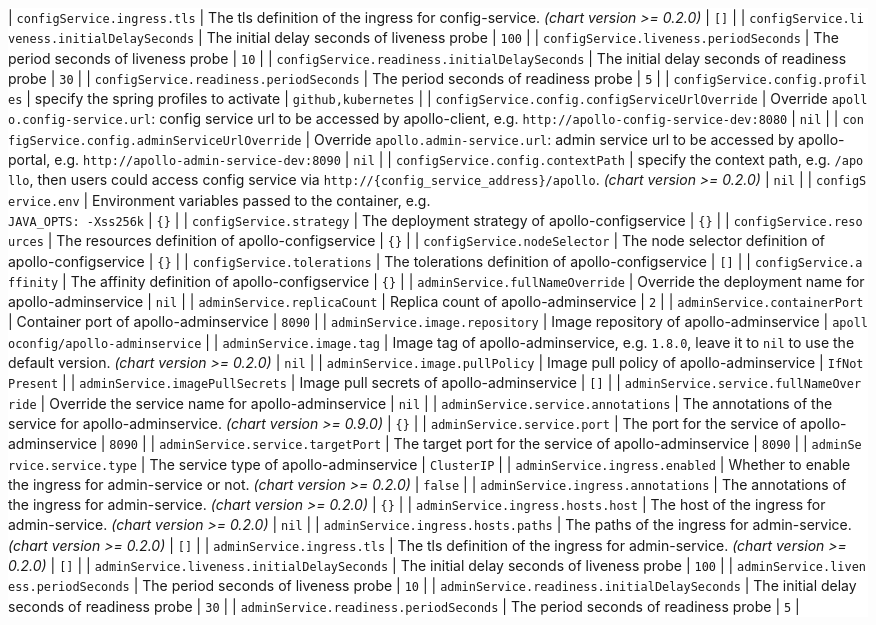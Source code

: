| `configService.ingress.tls`                     | The tls definition of the ingress for config-service. _(chart version >= 0.2.0)_ | `[]`                                |
| `configService.liveness.initialDelaySeconds`    | The initial delay seconds of liveness probe                  | `100`                               |
| `configService.liveness.periodSeconds`          | The period seconds of liveness probe                         | `10`                                |
| `configService.readiness.initialDelaySeconds`   | The initial delay seconds of readiness probe                 | `30`                                |
| `configService.readiness.periodSeconds`         | The period seconds of readiness probe                        | `5`                                 |
| `configService.config.profiles`                 | specify the spring profiles to activate                      | `github,kubernetes`                 |
| `configService.config.configServiceUrlOverride` | Override `apollo.config-service.url`: config service url to be accessed by apollo-client, e.g. `http://apollo-config-service-dev:8080` | `nil`                               |
| `configService.config.adminServiceUrlOverride`  | Override `apollo.admin-service.url`: admin service url to be accessed by apollo-portal, e.g. `http://apollo-admin-service-dev:8090` | `nil`                               |
| `configService.config.contextPath`              | specify the context path, e.g. `/apollo`, then users could access config service via `http://{config_service_address}/apollo`. _(chart version >= 0.2.0)_ | `nil`                               |
| `configService.env`                             | Environment variables passed to the container, e.g. <br />`JAVA_OPTS: -Xss256k` | `{}`                                |
| `configService.strategy`                        | The deployment strategy of apollo-configservice              | `{}`                                |
| `configService.resources`                       | The resources definition of apollo-configservice             | `{}`                                |
| `configService.nodeSelector`                    | The node selector definition of apollo-configservice         | `{}`                                |
| `configService.tolerations`                     | The tolerations definition of apollo-configservice           | `[]`                                |
| `configService.affinity`                        | The affinity definition of apollo-configservice              | `{}`                                |
| `adminService.fullNameOverride`                 | Override the deployment name for apollo-adminservice         | `nil`                               |
| `adminService.replicaCount`                     | Replica count of apollo-adminservice                         | `2`                                 |
| `adminService.containerPort`                    | Container port of apollo-adminservice                        | `8090`                              |
| `adminService.image.repository`                 | Image repository of apollo-adminservice                      | `apolloconfig/apollo-adminservice`  |
| `adminService.image.tag`                        | Image tag of apollo-adminservice, e.g. `1.8.0`, leave it to `nil` to use the default version. _(chart version >= 0.2.0)_ | `nil`                               |
| `adminService.image.pullPolicy`                 | Image pull policy of apollo-adminservice                     | `IfNotPresent`                      |
| `adminService.imagePullSecrets`                 | Image pull secrets of apollo-adminservice                    | `[]`                                |
| `adminService.service.fullNameOverride`         | Override the service name for apollo-adminservice            | `nil`                               |
| `adminService.service.annotations`             | The annotations of the service for apollo-adminservice. _(chart version >= 0.9.0)_ | `{}`                                |
| `adminService.service.port`                     | The port for the service of apollo-adminservice              | `8090`                              |
| `adminService.service.targetPort`               | The target port for the service of apollo-adminservice       | `8090`                              |
| `adminService.service.type`                     | The service type of apollo-adminservice                      | `ClusterIP`                         |
| `adminService.ingress.enabled`                  | Whether to enable the ingress for admin-service or not. _(chart version >= 0.2.0)_ | `false`                             |
| `adminService.ingress.annotations`              | The annotations of the ingress for admin-service. _(chart version >= 0.2.0)_ | `{}`                                |
| `adminService.ingress.hosts.host`               | The host of the ingress for admin-service. _(chart version >= 0.2.0)_ | `nil`                               |
| `adminService.ingress.hosts.paths`              | The paths of the ingress for admin-service. _(chart version >= 0.2.0)_ | `[]`                                |
| `adminService.ingress.tls`                      | The tls definition of the ingress for admin-service. _(chart version >= 0.2.0)_ | `[]`                                |
| `adminService.liveness.initialDelaySeconds`     | The initial delay seconds of liveness probe                  | `100`                               |
| `adminService.liveness.periodSeconds`           | The period seconds of liveness probe                         | `10`                                |
| `adminService.readiness.initialDelaySeconds`    | The initial delay seconds of readiness probe                 | `30`                                |
| `adminService.readiness.periodSeconds`          | The period seconds of readiness probe                        | `5`                                 |